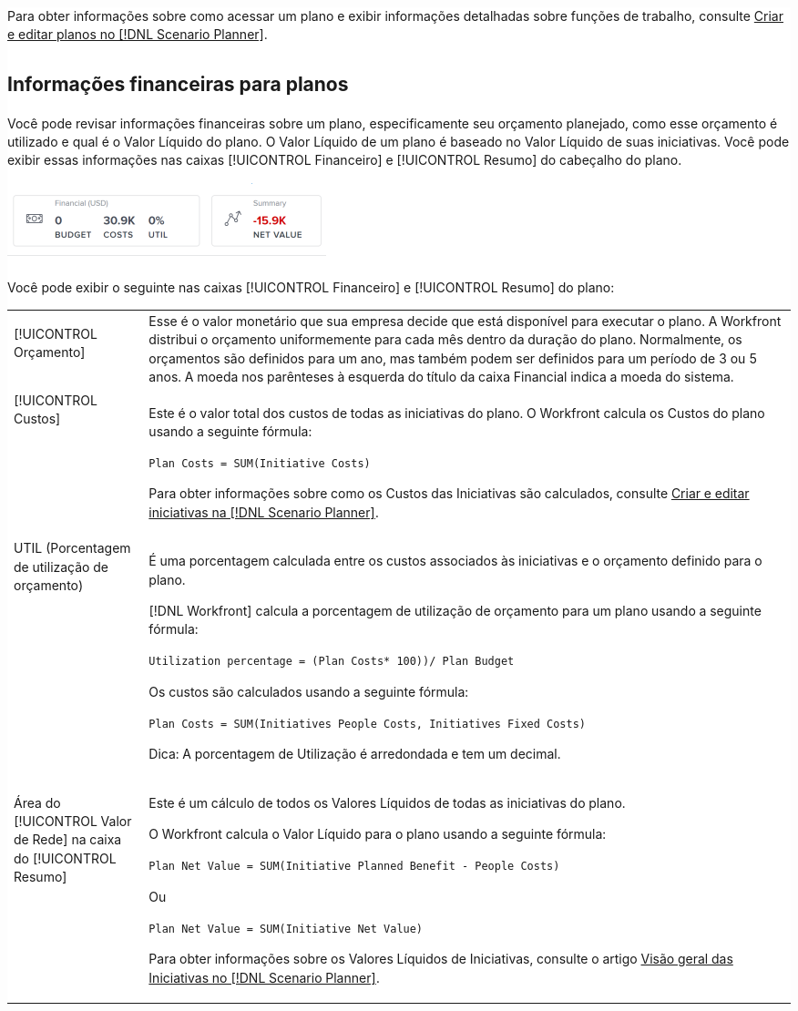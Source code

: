 Para obter informações sobre como acessar um plano e exibir informações detalhadas sobre funções de trabalho, consulte [Criar e editar planos no [!DNL Scenario Planner]](../scenario-planner/create-and-edit-plans.md).

## Informações financeiras para planos

Você pode revisar informações financeiras sobre um plano, especificamente seu orçamento planejado, como esse orçamento é utilizado e qual é o Valor Líquido do plano. O Valor Líquido de um plano é baseado no Valor Líquido de suas iniciativas. Você pode exibir essas informações nas caixas [!UICONTROL Financeiro] e [!UICONTROL Resumo] do cabeçalho do plano.

![](assets/budget-net-value-boxes-on-plan-not-expanded-350x86.png)

Você pode exibir o seguinte nas caixas [!UICONTROL Financeiro] e [!UICONTROL Resumo] do plano:

<table style="table-layout:auto"> 
 <col> 
 <col> 
 <tbody> 
  <tr> 
   <td role="rowheader"> <p role="rowheader">[!UICONTROL Orçamento] </p> <p role="rowheader"> </p> </td> 
   <td>Esse é o valor monetário que sua empresa decide que está disponível para executar o plano. A Workfront distribui o orçamento uniformemente para cada mês dentro da duração do plano. Normalmente, os orçamentos são definidos para um ano, mas também podem ser definidos para um período de 3 ou 5 anos. A moeda nos parênteses à esquerda do título da caixa Financial indica a moeda do sistema. </td> 
  </tr> 
  <tr> 
   <td role="rowheader">[!UICONTROL Custos]</td> 
   <td> <p>Este é o valor total dos custos de todas as iniciativas do plano. O Workfront calcula os Custos do plano usando a seguinte fórmula:</p> <p><code>Plan Costs = SUM(Initiative Costs)</code> </p> <p>Para obter informações sobre como os Custos das Iniciativas são calculados, consulte <a href="../scenario-planner/create-and-edit-initiatives.md" class="MCXref xref">Criar e editar iniciativas na [!DNL Scenario Planner]</a>. </p> </td> 
  </tr> 
  <tr> 
   <td role="rowheader">UTIL (Porcentagem de utilização de orçamento)</td> 
   <td> <p>É uma porcentagem calculada entre os custos associados às iniciativas e o orçamento definido para o plano. </p> <p>[!DNL Workfront] calcula a porcentagem de utilização de orçamento para um plano usando a seguinte fórmula: </p> <p><code>Utilization percentage = (Plan Costs* 100))/ Plan Budget</code> </p> <p>Os custos são calculados usando a seguinte fórmula:</p> <p><code>Plan Costs = SUM(Initiatives People Costs, Initiatives Fixed Costs)</code> </p> <p>Dica: A porcentagem de Utilização é arredondada e tem um decimal. </p> </td> 
  </tr> 
  <tr> 
   <td role="rowheader"> <p role="rowheader">Área <span>do [!UICONTROL Valor de Rede] na caixa </span> do [!UICONTROL Resumo]</p> <p role="rowheader"> </p> </td> 
   <td> <p>Este é um cálculo de todos os Valores Líquidos de todas as iniciativas do plano. </p> <p>O Workfront calcula o Valor Líquido para o plano usando a seguinte fórmula: </p> <p><code>Plan Net Value = SUM(Initiative Planned Benefit - People Costs)</code> </p> <p>Ou</p> <p><code>Plan Net Value = SUM(Initiative Net Value)</code> </p> <p>Para obter informações sobre os Valores Líquidos de Iniciativas, consulte o artigo <a href="../scenario-planner/initiatives-overview.md" class="MCXref xref">Visão geral das Iniciativas no [!DNL Scenario Planner]</a>.</p> </td> 
  </tr> 
 </tbody> 
</table>
